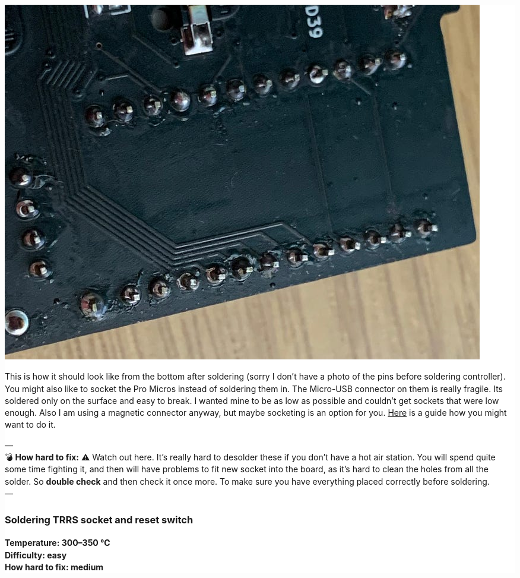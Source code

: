 ![image](images/10.jpeg#layoutTextWidth)


This is how it should look like from the bottom after soldering (sorry I don’t have a photo of the pins before soldering controller). You might also like to socket the Pro Micros instead of soldering them in. The Micro-USB connector on them is really fragile. Its soldered only on the surface and easy to break. I wanted mine to be as low as possible and couldn’t get sockets that were low enough. Also I am using a magnetic connector anyway, but maybe socketing is an option for you. [Here](https://docs.splitkb.com/hc/en-us/articles/360011263059-How-do-I-socket-a-microcontroller-) is a guide how you might want to do it.

—   
💣 **How hard to fix:** ⚠️ Watch out here. It’s really hard to desolder these if you don’t have a hot air station. You will spend quite some time fighting it, and then will have problems to fit new socket into the board, as it’s hard to clean the holes from all the solder. So **double check** and then check it once more. To make sure you have everything placed correctly before soldering.  
 —

### Soldering TRRS socket and reset switch

**Temperature: 300–350 ℃  
Difficulty: easy  
How hard to fix: medium**
